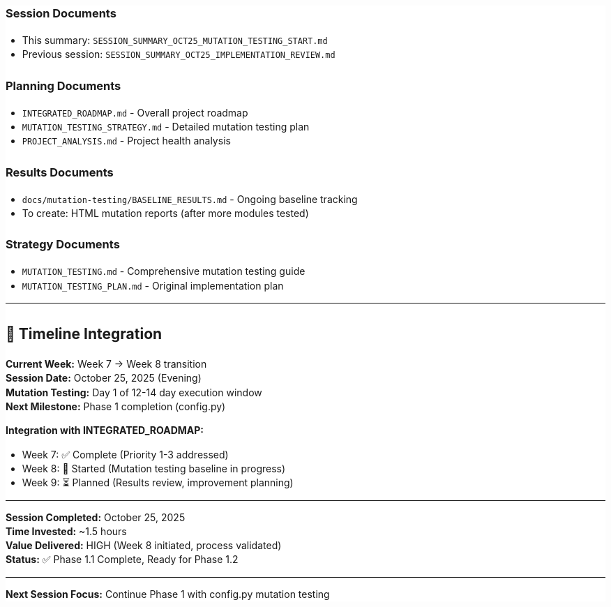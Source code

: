 ### Session Documents
- This summary: `SESSION_SUMMARY_OCT25_MUTATION_TESTING_START.md`
- Previous session: `SESSION_SUMMARY_OCT25_IMPLEMENTATION_REVIEW.md`

### Planning Documents
- `INTEGRATED_ROADMAP.md` - Overall project roadmap
- `MUTATION_TESTING_STRATEGY.md` - Detailed mutation testing plan
- `PROJECT_ANALYSIS.md` - Project health analysis

### Results Documents
- `docs/mutation-testing/BASELINE_RESULTS.md` - Ongoing baseline tracking
- To create: HTML mutation reports (after more modules tested)

### Strategy Documents
- `MUTATION_TESTING.md` - Comprehensive mutation testing guide
- `MUTATION_TESTING_PLAN.md` - Original implementation plan

---

## 📅 Timeline Integration

**Current Week:** Week 7 → Week 8 transition  
**Session Date:** October 25, 2025 (Evening)  
**Mutation Testing:** Day 1 of 12-14 day execution window  
**Next Milestone:** Phase 1 completion (config.py)

**Integration with INTEGRATED_ROADMAP:**
- Week 7: ✅ Complete (Priority 1-3 addressed)
- Week 8: 🔄 Started (Mutation testing baseline in progress)
- Week 9: ⏳ Planned (Results review, improvement planning)

---

**Session Completed:** October 25, 2025  
**Time Invested:** ~1.5 hours  
**Value Delivered:** HIGH (Week 8 initiated, process validated)  
**Status:** ✅ Phase 1.1 Complete, Ready for Phase 1.2

---

**Next Session Focus:** Continue Phase 1 with config.py mutation testing
